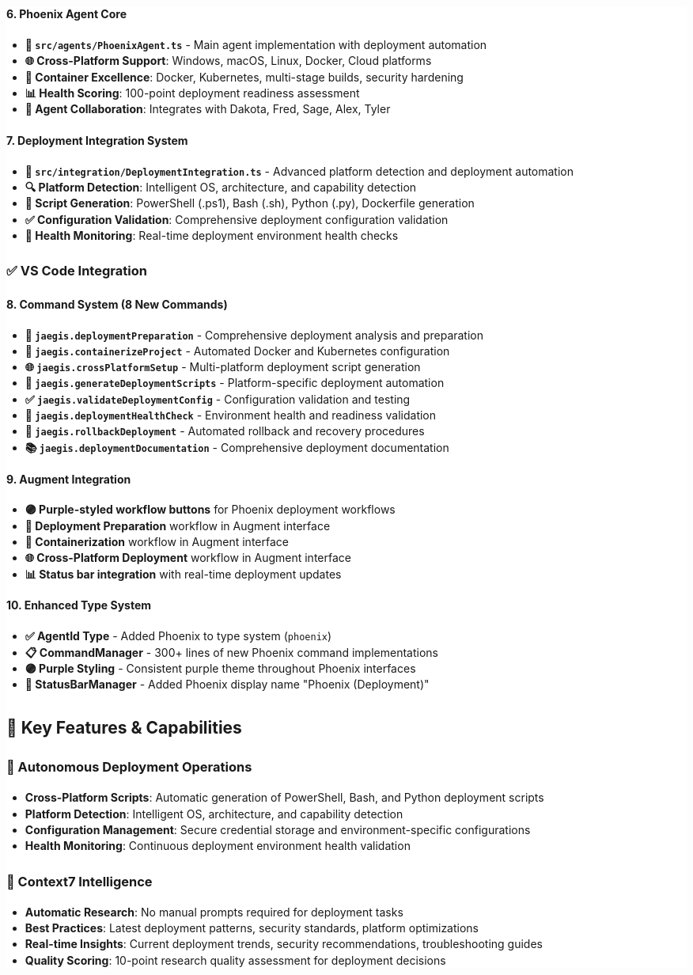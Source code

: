 #### **6. Phoenix Agent Core**
- **🎯 `src/agents/PhoenixAgent.ts`** - Main agent implementation with deployment automation
- **🌐 Cross-Platform Support**: Windows, macOS, Linux, Docker, Cloud platforms
- **🐳 Container Excellence**: Docker, Kubernetes, multi-stage builds, security hardening
- **📊 Health Scoring**: 100-point deployment readiness assessment
- **🤝 Agent Collaboration**: Integrates with Dakota, Fred, Sage, Alex, Tyler

#### **7. Deployment Integration System**
- **🔧 `src/integration/DeploymentIntegration.ts`** - Advanced platform detection and deployment automation
- **🔍 Platform Detection**: Intelligent OS, architecture, and capability detection
- **📜 Script Generation**: PowerShell (.ps1), Bash (.sh), Python (.py), Dockerfile generation
- **✅ Configuration Validation**: Comprehensive deployment configuration validation
- **🏥 Health Monitoring**: Real-time deployment environment health checks

### **✅ VS Code Integration**

#### **8. Command System (8 New Commands)**
- **🚀 `jaegis.deploymentPreparation`** - Comprehensive deployment analysis and preparation
- **🐳 `jaegis.containerizeProject`** - Automated Docker and Kubernetes configuration
- **🌐 `jaegis.crossPlatformSetup`** - Multi-platform deployment script generation
- **📜 `jaegis.generateDeploymentScripts`** - Platform-specific deployment automation
- **✅ `jaegis.validateDeploymentConfig`** - Configuration validation and testing
- **🏥 `jaegis.deploymentHealthCheck`** - Environment health and readiness validation
- **🔄 `jaegis.rollbackDeployment`** - Automated rollback and recovery procedures
- **📚 `jaegis.deploymentDocumentation`** - Comprehensive deployment documentation

#### **9. Augment Integration**
- **🟣 Purple-styled workflow buttons** for Phoenix deployment workflows
- **🚀 Deployment Preparation** workflow in Augment interface
- **🐳 Containerization** workflow in Augment interface
- **🌐 Cross-Platform Deployment** workflow in Augment interface
- **📊 Status bar integration** with real-time deployment updates

#### **10. Enhanced Type System**
- **✅ AgentId Type** - Added Phoenix to type system (`phoenix`)
- **📋 CommandManager** - 300+ lines of new Phoenix command implementations
- **🟣 Purple Styling** - Consistent purple theme throughout Phoenix interfaces
- **🔧 StatusBarManager** - Added Phoenix display name "Phoenix (Deployment)"

## 🎯 **Key Features & Capabilities**

### **🤖 Autonomous Deployment Operations**
- **Cross-Platform Scripts**: Automatic generation of PowerShell, Bash, and Python deployment scripts
- **Platform Detection**: Intelligent OS, architecture, and capability detection
- **Configuration Management**: Secure credential storage and environment-specific configurations
- **Health Monitoring**: Continuous deployment environment health validation

### **🔬 Context7 Intelligence**
- **Automatic Research**: No manual prompts required for deployment tasks
- **Best Practices**: Latest deployment patterns, security standards, platform optimizations
- **Real-time Insights**: Current deployment trends, security recommendations, troubleshooting guides
- **Quality Scoring**: 10-point research quality assessment for deployment decisions
